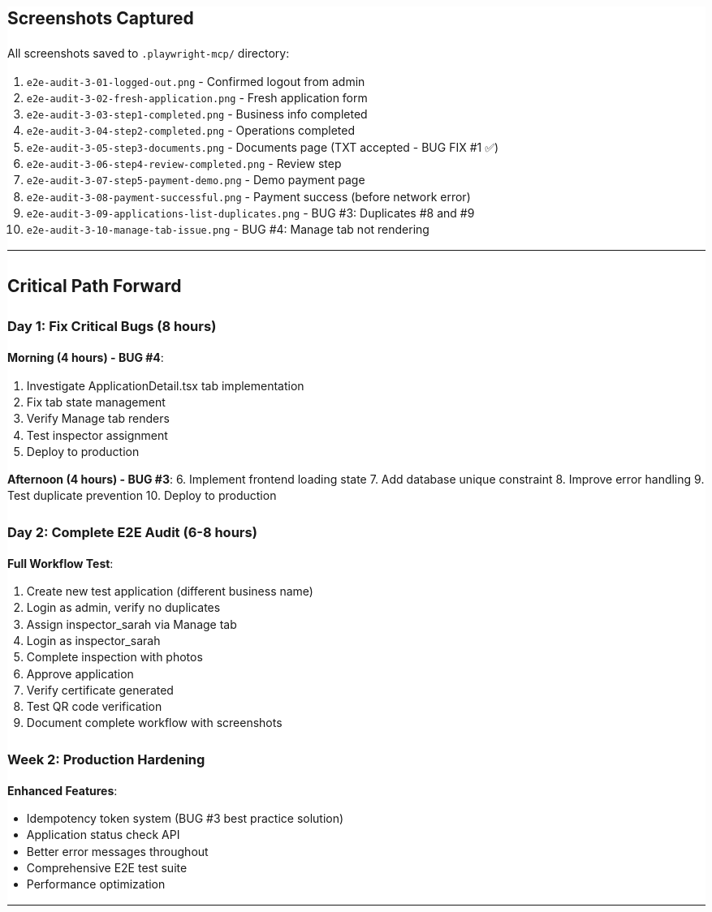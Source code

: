 ## Screenshots Captured

All screenshots saved to `.playwright-mcp/` directory:

1. `e2e-audit-3-01-logged-out.png` - Confirmed logout from admin
2. `e2e-audit-3-02-fresh-application.png` - Fresh application form
3. `e2e-audit-3-03-step1-completed.png` - Business info completed
4. `e2e-audit-3-04-step2-completed.png` - Operations completed
5. `e2e-audit-3-05-step3-documents.png` - Documents page (TXT accepted - BUG FIX #1 ✅)
6. `e2e-audit-3-06-step4-review-completed.png` - Review step
7. `e2e-audit-3-07-step5-payment-demo.png` - Demo payment page
8. `e2e-audit-3-08-payment-successful.png` - Payment success (before network error)
9. `e2e-audit-3-09-applications-list-duplicates.png` - BUG #3: Duplicates #8 and #9
10. `e2e-audit-3-10-manage-tab-issue.png` - BUG #4: Manage tab not rendering

---

## Critical Path Forward

### Day 1: Fix Critical Bugs (8 hours)

**Morning (4 hours) - BUG #4**:
1. Investigate ApplicationDetail.tsx tab implementation
2. Fix tab state management
3. Verify Manage tab renders
4. Test inspector assignment
5. Deploy to production

**Afternoon (4 hours) - BUG #3**:
6. Implement frontend loading state
7. Add database unique constraint
8. Improve error handling
9. Test duplicate prevention
10. Deploy to production

### Day 2: Complete E2E Audit (6-8 hours)

**Full Workflow Test**:
1. Create new test application (different business name)
2. Login as admin, verify no duplicates
3. Assign inspector_sarah via Manage tab
4. Login as inspector_sarah
5. Complete inspection with photos
6. Approve application
7. Verify certificate generated
8. Test QR code verification
9. Document complete workflow with screenshots

### Week 2: Production Hardening

**Enhanced Features**:
- Idempotency token system (BUG #3 best practice solution)
- Application status check API
- Better error messages throughout
- Comprehensive E2E test suite
- Performance optimization

---